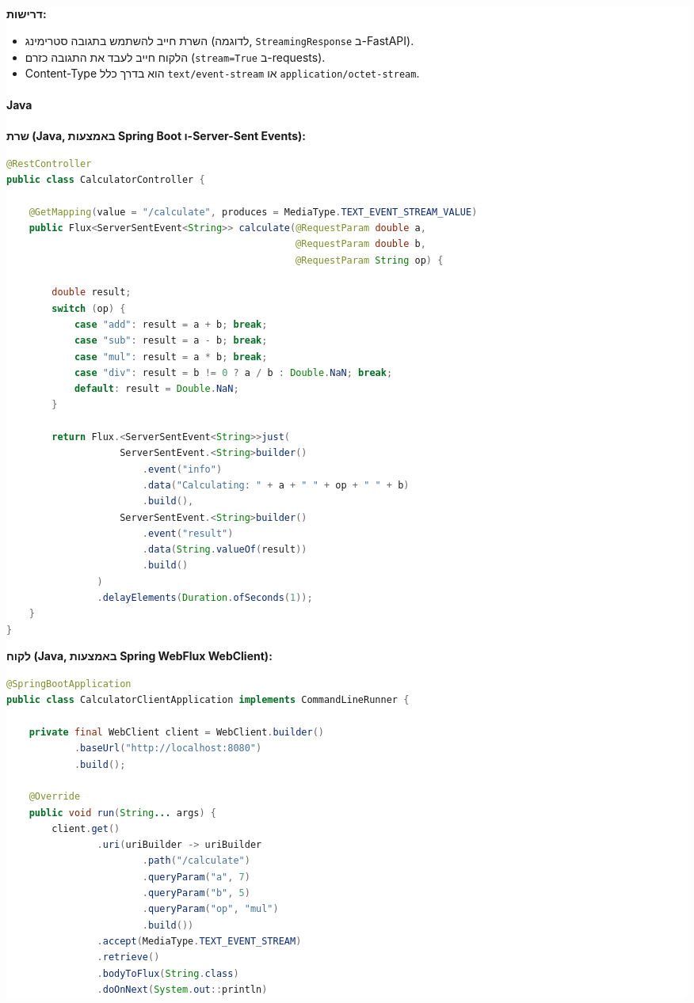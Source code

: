 **דרישות:**

- השרת חייב להשתמש בתגובה סטרימינג (לדוגמה, `StreamingResponse` ב-FastAPI).
- הלקוח חייב לעבד את התגובה כזרם (`stream=True` ב-requests).
- Content-Type הוא בדרך כלל `text/event-stream` או `application/octet-stream`.

#### Java

**שרת (Java, באמצעות Spring Boot ו-Server-Sent Events):**

```java
@RestController
public class CalculatorController {

    @GetMapping(value = "/calculate", produces = MediaType.TEXT_EVENT_STREAM_VALUE)
    public Flux<ServerSentEvent<String>> calculate(@RequestParam double a,
                                                   @RequestParam double b,
                                                   @RequestParam String op) {
        
        double result;
        switch (op) {
            case "add": result = a + b; break;
            case "sub": result = a - b; break;
            case "mul": result = a * b; break;
            case "div": result = b != 0 ? a / b : Double.NaN; break;
            default: result = Double.NaN;
        }

        return Flux.<ServerSentEvent<String>>just(
                    ServerSentEvent.<String>builder()
                        .event("info")
                        .data("Calculating: " + a + " " + op + " " + b)
                        .build(),
                    ServerSentEvent.<String>builder()
                        .event("result")
                        .data(String.valueOf(result))
                        .build()
                )
                .delayElements(Duration.ofSeconds(1));
    }
}
```

**לקוח (Java, באמצעות Spring WebFlux WebClient):**

```java
@SpringBootApplication
public class CalculatorClientApplication implements CommandLineRunner {

    private final WebClient client = WebClient.builder()
            .baseUrl("http://localhost:8080")
            .build();

    @Override
    public void run(String... args) {
        client.get()
                .uri(uriBuilder -> uriBuilder
                        .path("/calculate")
                        .queryParam("a", 7)
                        .queryParam("b", 5)
                        .queryParam("op", "mul")
                        .build())
                .accept(MediaType.TEXT_EVENT_STREAM)
                .retrieve()
                .bodyToFlux(String.class)
                .doOnNext(System.out::println)
```